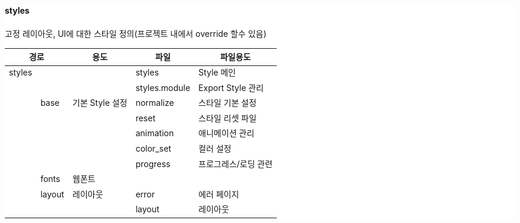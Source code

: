 #### styles

고정 레이아웃, UI에 대한 스타일 정의(프로젝트 내에서 override 할수 있음)

<table>
    <thead>
        <tr>
            <th colspan="3">경로</th>
            <th>용도</th>
            <th>파일</th>
            <th>파일용도</th>
        </tr>
    </thead>
    <tbody>
        <tr>
            <td rowspan="40">styles</td>
            <td colspan="2"></td>
            <td></td>
            <td>styles</td>
            <td>Style 메인</td>
        </tr>
        <tr>
            <td colspan="2"></td>
            <td></td>
            <td>styles.module</td>
            <td>Export Style 관리</td>
        </tr>
        <tr>
            <td rowspan="5" colspan="2">base</td>
            <td rowspan="5">기본 Style 설정</td>
            <td>normalize</td>
            <td>스타일 기본 설정</td>
        </tr>
        <tr>
            <td>reset</td>
            <td>스타일 리셋 파일</td>
        </tr>
        <tr>
            <td>animation</td>
            <td>애니메이션 관리</td>
        </tr>
        <tr>
            <td>color_set</td>
            <td>컬러 설정</td>
        </tr>
        <tr>
            <td>progress</td>
            <td>프로그레스/로딩 관련</td>
        </tr>
        <tr>
            <td colspan="2">fonts</td>
            <td>웹폰트</td>
            <td></td>
            <td></td>
        </tr>
        <tr>
            <td rowspan="3" colspan="2">layout</td>
            <td rowspan="3">레이아웃</td>
            <td>error</td>
            <td>에러 페이지</td>
        </tr>
        <tr>
            <td>layout</td>
            <td>레이아웃</td>